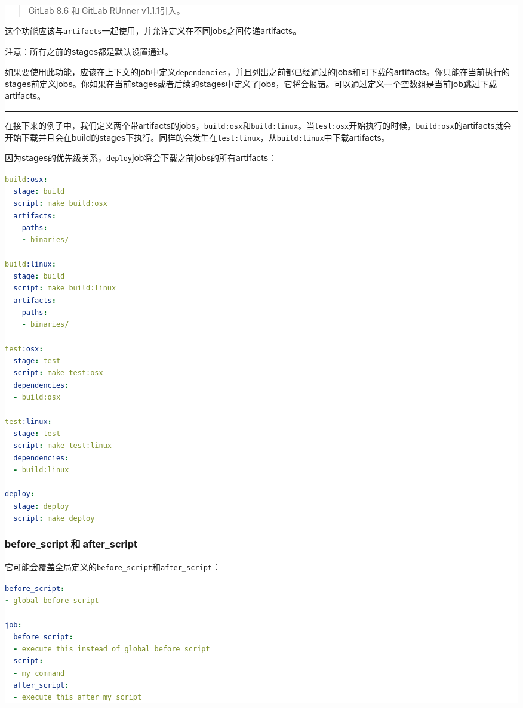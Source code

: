 > GitLab 8.6 和 GitLab RUnner v1.1.1引入。

这个功能应该与`artifacts`一起使用，并允许定义在不同jobs之间传递artifacts。

注意：所有之前的stages都是默认设置通过。

如果要使用此功能，应该在上下文的job中定义`dependencies`，并且列出之前都已经通过的jobs和可下载的artifacts。你只能在当前执行的stages前定义jobs。你如果在当前stages或者后续的stages中定义了jobs，它将会报错。可以通过定义一个空数组是当前job跳过下载artifacts。

---

在接下来的例子中，我们定义两个带artifacts的jobs，`build:osx`和`build:linux`。当`test:osx`开始执行的时候，`build:osx`的artifacts就会开始下载并且会在build的stages下执行。同样的会发生在`test:linux`，从`build:linux`中下载artifacts。

因为stages的优先级关系，`deploy`job将会下载之前jobs的所有artifacts：

```yaml
build:osx:
  stage: build
  script: make build:osx
  artifacts:
    paths:
    - binaries/

build:linux:
  stage: build
  script: make build:linux
  artifacts:
    paths:
    - binaries/

test:osx:
  stage: test
  script: make test:osx
  dependencies:
  - build:osx

test:linux:
  stage: test
  script: make test:linux
  dependencies:
  - build:linux

deploy:
  stage: deploy
  script: make deploy
```

### before_script 和 after_script

它可能会覆盖全局定义的`before_script`和`after_script`：

```yaml
before_script:
- global before script

job:
  before_script:
  - execute this instead of global before script
  script:
  - my command
  after_script:
  - execute this after my script
```
